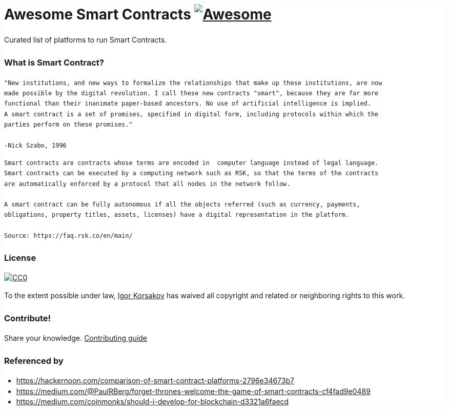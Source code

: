 # Awesome Smart Contracts [![Awesome](https://cdn.rawgit.com/sindresorhus/awesome/d7305f38d29fed78fa85652e3a63e154dd8e8829/media/badge.svg)](https://github.com/sindresorhus/awesome)

Curated list of platforms to run Smart Contracts.

### What is Smart Contract?

```
"New institutions, and new ways to formalize the relationships that make up these institutions, are now
made possible by the digital revolution. I call these new contracts "smart", because they are far more
functional than their inanimate paper-based ancestors. No use of artificial intelligence is implied.
A smart contract is a set of promises, specified in digital form, including protocols within which the
parties perform on these promises."

-Nick Szabo, 1996
```
```
Smart contracts are contracts whose terms are encoded in  computer language instead of legal language.
Smart contracts can be executed by a computing network such as RSK, so that the terms of the contracts
are automatically enforced by a protocol that all nodes in the network follow.

A smart contract can be fully autonomous if all the objects referred (such as currency, payments,
obligations, property titles, assets, licenses) have a digital representation in the platform.

Source: https://faq.rsk.co/en/main/
```

### License

[![CC0](http://i.creativecommons.org/p/zero/1.0/88x31.png)](http://creativecommons.org/publicdomain/zero/1.0/)

To the extent possible under law, [Igor Korsakov](http://igorkorsakov.com/) has waived all copyright and related or neighboring rights to this work.

### Contribute!
Share your knowledge. [Contributing guide](CONTRIBUTING.md)

### Referenced by
* https://hackernoon.com/comparison-of-smart-contract-platforms-2796e34673b7
* https://medium.com/@PaulRBerg/forget-thrones-welcome-the-game-of-smart-contracts-cf4fad9e0489
* https://medium.com/coinmonks/should-i-develop-for-blockchain-d3321a6faecd


